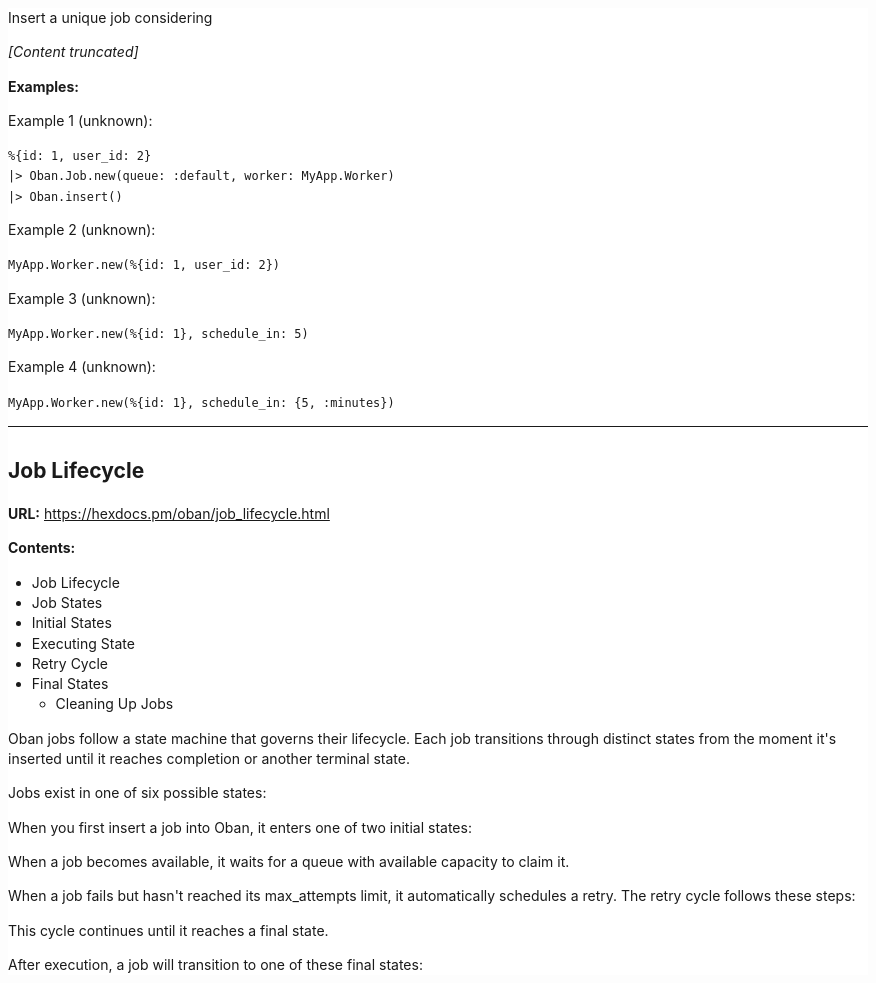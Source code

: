 Insert a unique job considering 

*[Content truncated]*

**Examples:**

Example 1 (unknown):
```unknown
%{id: 1, user_id: 2}
|> Oban.Job.new(queue: :default, worker: MyApp.Worker)
|> Oban.insert()
```

Example 2 (unknown):
```unknown
MyApp.Worker.new(%{id: 1, user_id: 2})
```

Example 3 (unknown):
```unknown
MyApp.Worker.new(%{id: 1}, schedule_in: 5)
```

Example 4 (unknown):
```unknown
MyApp.Worker.new(%{id: 1}, schedule_in: {5, :minutes})
```

---

## Job Lifecycle

**URL:** https://hexdocs.pm/oban/job_lifecycle.html

**Contents:**
- Job Lifecycle
- Job States
- Initial States
- Executing State
- Retry Cycle
- Final States
    - Cleaning Up Jobs

Oban jobs follow a state machine that governs their lifecycle. Each job transitions through distinct states from the moment it's inserted until it reaches completion or another terminal state.

Jobs exist in one of six possible states:

When you first insert a job into Oban, it enters one of two initial states:

When a job becomes available, it waits for a queue with available capacity to claim it.

When a job fails but hasn't reached its max_attempts limit, it automatically schedules a retry. The retry cycle follows these steps:

This cycle continues until it reaches a final state.

After execution, a job will transition to one of these final states:
